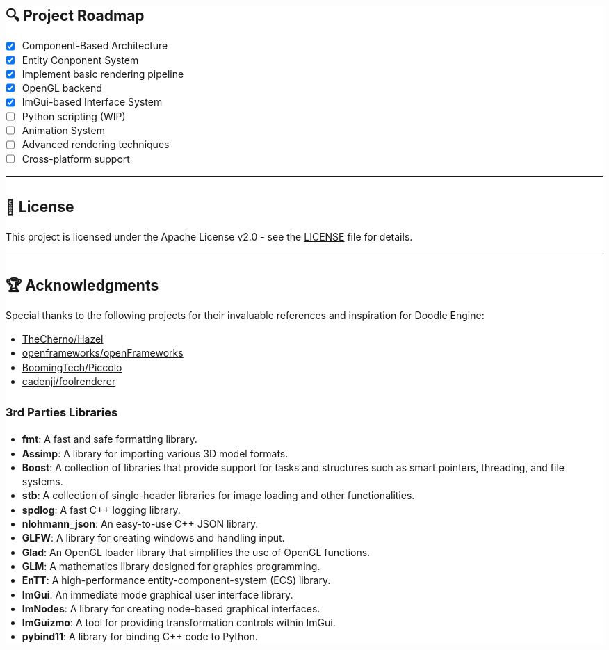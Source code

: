 ## 🔍 Project Roadmap
- [X] Component-Based Architecture
- [X] Entity Conponent System
- [X] Implement basic rendering pipeline
- [X] OpenGL backend
- [X] ImGui-based Interface System
- [ ] Python scripting (WIP)
- [ ] Animation System
- [ ] Advanced rendering techniques
- [ ] Cross-platform support

---

## 📜 License

This project is licensed under the Apache License v2.0 - see the [LICENSE](LICENSE) file for details.

---

## 🏆 Acknowledgments

Special thanks to the following projects for their invaluable references and inspiration for Doodle Engine:

- [TheCherno/Hazel](https://github.com/TheCherno/Hazel)
- [openframeworks/openFrameworks](https://github.com/openframeworks/openFrameworks)
- [BoomingTech/Piccolo](https://github.com/BoomingTech/Piccolo)
- [cadenji/foolrenderer](https://github.com/cadenji/foolrenderer)

### 3rd Parties Libraries

- **fmt**: A fast and safe formatting library.
- **Assimp**: A library for importing various 3D model formats.
- **Boost**: A collection of libraries that provide support for tasks and structures such as smart pointers, threading, and file systems.
- **stb**: A collection of single-header libraries for image loading and other functionalities.
- **spdlog**: A fast C++ logging library.
- **nlohmann_json**: An easy-to-use C++ JSON library.
- **GLFW**: A library for creating windows and handling input.
- **Glad**: An OpenGL loader library that simplifies the use of OpenGL functions.
- **GLM**: A mathematics library designed for graphics programming.
- **EnTT**: A high-performance entity-component-system (ECS) library.
- **ImGui**: An immediate mode graphical user interface library.
- **ImNodes**: A library for creating node-based graphical interfaces.
- **ImGuizmo**: A tool for providing transformation controls within ImGui.
- **pybind11**: A library for binding C++ code to Python.
